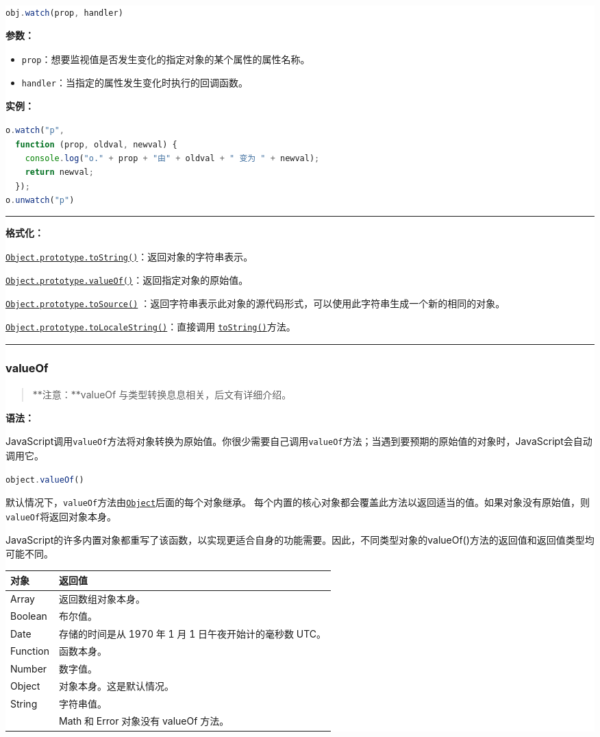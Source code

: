 ```js
obj.watch(prop, handler)
```

**参数：**

- `prop`：想要监视值是否发生变化的指定对象的某个属性的属性名称。

- `handler`：当指定的属性发生变化时执行的回调函数。

**实例：**

```js
o.watch("p",
  function (prop, oldval, newval) {
    console.log("o." + prop + "由" + oldval + " 变为 " + newval);
    return newval;
  });
o.unwatch("p")
```

------

**格式化：**

[`Object.prototype.toString()`](https://developer.mozilla.org/zh-CN/docs/Web/JavaScript/Reference/Global_Objects/Object/toString)：返回对象的字符串表示。

[`Object.prototype.valueOf()`](https://developer.mozilla.org/zh-CN/docs/Web/JavaScript/Reference/Global_Objects/Object/valueOf)：返回指定对象的原始值。

[`Object.prototype.toSource()`](https://developer.mozilla.org/zh-CN/docs/Web/JavaScript/Reference/Global_Objects/Object/toSource) ：返回字符串表示此对象的源代码形式，可以使用此字符串生成一个新的相同的对象。

[`Object.prototype.toLocaleString()`](https://developer.mozilla.org/zh-CN/docs/Web/JavaScript/Reference/Global_Objects/Object/toLocaleString)：直接调用 [`toString()`](https://developer.mozilla.org/zh-CN/docs/Web/JavaScript/Reference/Global_Objects/Object/toString)方法。

------

### valueOf

> **注意：**valueOf 与类型转换息息相关，后文有详细介绍。

**语法：**

JavaScript调用`valueOf`方法将对象转换为原始值。你很少需要自己调用`valueOf`方法；当遇到要预期的原始值的对象时，JavaScript会自动调用它。

```js
object.valueOf()
```

默认情况下，`valueOf`方法由[`Object`](https://developer.mozilla.org/zh-CN/docs/Web/JavaScript/Reference/Global_Objects/Object)后面的每个对象继承。 每个内置的核心对象都会覆盖此方法以返回适当的值。如果对象没有原始值，则`valueOf`将返回对象本身。

JavaScript的许多内置对象都重写了该函数，以实现更适合自身的功能需要。因此，不同类型对象的valueOf()方法的返回值和返回值类型均可能不同。

| **对象** | **返回值**                                               |
| :------- | :------------------------------------------------------- |
| Array    | 返回数组对象本身。                                       |
| Boolean  | 布尔值。                                                 |
| Date     | 存储的时间是从 1970 年 1 月 1 日午夜开始计的毫秒数 UTC。 |
| Function | 函数本身。                                               |
| Number   | 数字值。                                                 |
| Object   | 对象本身。这是默认情况。                                 |
| String   | 字符串值。                                               |
|          | Math 和 Error 对象没有 valueOf 方法。                    |
